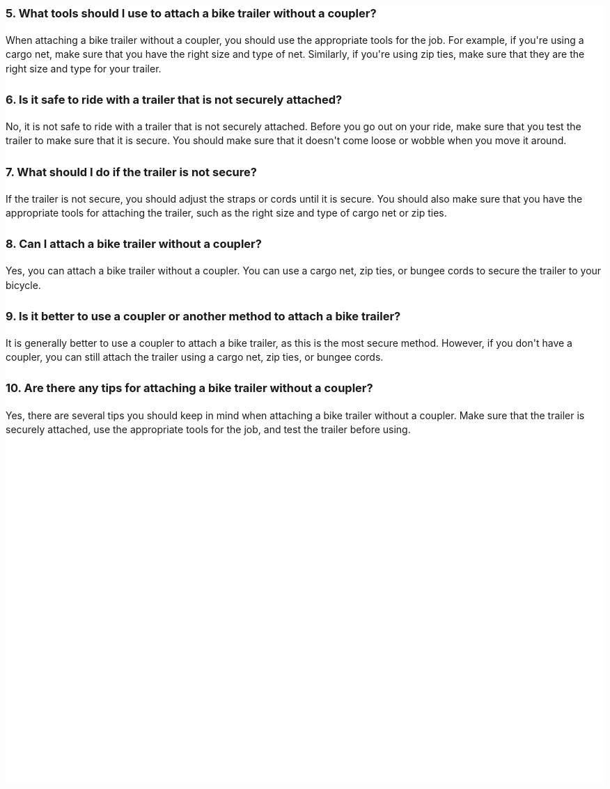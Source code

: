 <h3>5. What tools should I use to attach a bike trailer without a coupler?</h3>

<p>When attaching a bike trailer without a coupler, you should use the appropriate tools for the job. For example, if you're using a cargo net, make sure that you have the right size and type of net. Similarly, if you're using zip ties, make sure that they are the right size and type for your trailer.</p>

<h3>6. Is it safe to ride with a trailer that is not securely attached?</h3>

<p>No, it is not safe to ride with a trailer that is not securely attached. Before you go out on your ride, make sure that you test the trailer to make sure that it is secure. You should make sure that it doesn't come loose or wobble when you move it around.</p>

<h3>7. What should I do if the trailer is not secure?</h3>

<p>If the trailer is not secure, you should adjust the straps or cords until it is secure. You should also make sure that you have the appropriate tools for attaching the trailer, such as the right size and type of cargo net or zip ties.</p>

<h3>8. Can I attach a bike trailer without a coupler?</h3>

<p>Yes, you can attach a bike trailer without a coupler. You can use a cargo net, zip ties, or bungee cords to secure the trailer to your bicycle.</p>

<h3>9. Is it better to use a coupler or another method to attach a bike trailer?</h3>

<p>It is generally better to use a coupler to attach a bike trailer, as this is the most secure method. However, if you don't have a coupler, you can still attach the trailer using a cargo net, zip ties, or bungee cords.</p>

<h3>10. Are there any tips for attaching a bike trailer without a coupler?</h3>

<p>Yes, there are several tips you should keep in mind when attaching a bike trailer without a coupler. Make sure that the trailer is securely attached, use the appropriate tools for the job, and test the trailer before using.</p>

<div style="position: relative; padding-bottom: 56.25%; overflow: hidden"><iframe src="https://www.youtube.com/embed/tGca59cW6k0" frameborder="0" allow="accelerometer; autoplay; clipboard-write; encrypted-media; gyroscope; picture-in-picture; web-share" allowfullscreen style="position: absolute; top: 0; left: 0; width: 100%; height: 100%;"></iframe>
</div>